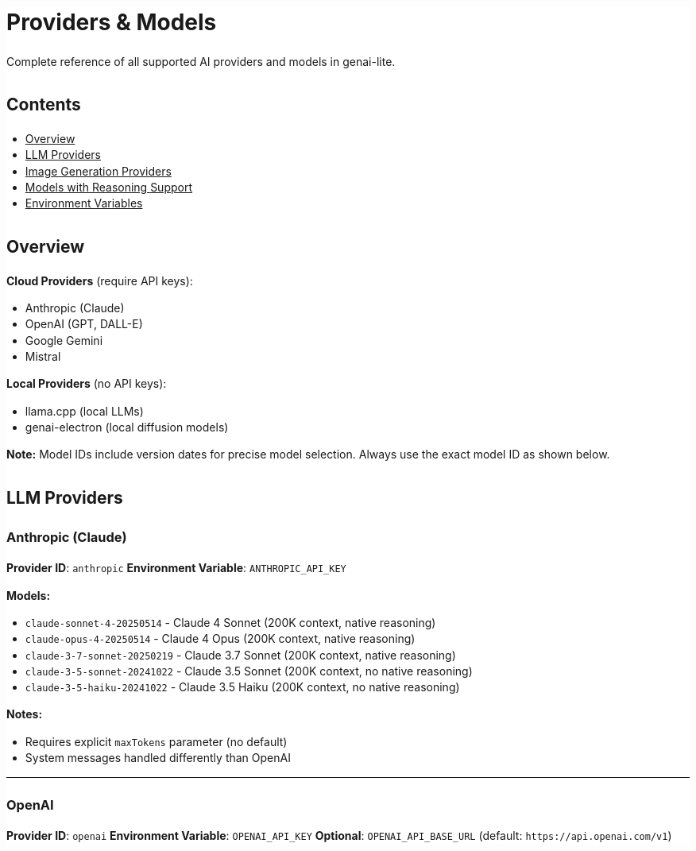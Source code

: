 # Providers & Models

Complete reference of all supported AI providers and models in genai-lite.

## Contents

- [Overview](#overview)
- [LLM Providers](#llm-providers)
- [Image Generation Providers](#image-generation-providers)
- [Models with Reasoning Support](#models-with-reasoning-support)
- [Environment Variables](#environment-variables)

## Overview

**Cloud Providers** (require API keys):
- Anthropic (Claude)
- OpenAI (GPT, DALL-E)
- Google Gemini
- Mistral

**Local Providers** (no API keys):
- llama.cpp (local LLMs)
- genai-electron (local diffusion models)

**Note:** Model IDs include version dates for precise model selection. Always use the exact model ID as shown below.

## LLM Providers

### Anthropic (Claude)

**Provider ID**: `anthropic`
**Environment Variable**: `ANTHROPIC_API_KEY`

**Models:**

- `claude-sonnet-4-20250514` - Claude 4 Sonnet (200K context, native reasoning)
- `claude-opus-4-20250514` - Claude 4 Opus (200K context, native reasoning)
- `claude-3-7-sonnet-20250219` - Claude 3.7 Sonnet (200K context, native reasoning)
- `claude-3-5-sonnet-20241022` - Claude 3.5 Sonnet (200K context, no native reasoning)
- `claude-3-5-haiku-20241022` - Claude 3.5 Haiku (200K context, no native reasoning)

**Notes:**
- Requires explicit `maxTokens` parameter (no default)
- System messages handled differently than OpenAI

---

### OpenAI

**Provider ID**: `openai`
**Environment Variable**: `OPENAI_API_KEY`
**Optional**: `OPENAI_API_BASE_URL` (default: `https://api.openai.com/v1`)
